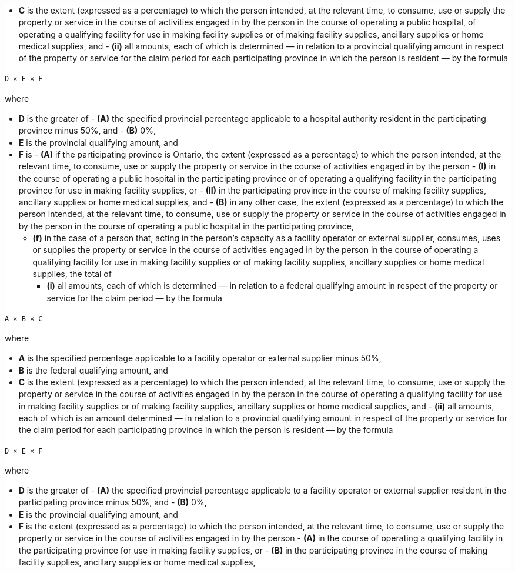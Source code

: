 - **C** is the extent (expressed as a percentage) to which the person intended, at the relevant time, to consume, use or supply the property or service in the course of activities engaged in by the person in the course of operating a public hospital, of operating a qualifying facility for use in making facility supplies or of making facility supplies, ancillary supplies or home medical supplies, and
		- **(ii)** all amounts, each of which is determined — in relation to a provincial qualifying amount in respect of the property or service for the claim period for each participating province in which the person is resident — by the formula
```
D × E × F
```
where
- **D** is the greater of
		- **(A)** the specified provincial percentage applicable to a hospital authority resident in the participating province minus 50%, and
		- **(B)** 0%,
- **E** is the provincial qualifying amount, and
- **F** is
		- **(A)** if the participating province is Ontario, the extent (expressed as a percentage) to which the person intended, at the relevant time, to consume, use or supply the property or service in the course of activities engaged in by the person
		- **(I)** in the course of operating a public hospital in the participating province or of operating a qualifying facility in the participating province for use in making facility supplies, or
		- **(II)** in the participating province in the course of making facility supplies, ancillary supplies or home medical supplies, and
		- **(B)** in any other case, the extent (expressed as a percentage) to which the person intended, at the relevant time, to consume, use or supply the property or service in the course of activities engaged in by the person in the course of operating a public hospital in the participating province,
	- **(f)** in the case of a person that, acting in the person’s capacity as a facility operator or external supplier, consumes, uses or supplies the property or service in the course of activities engaged in by the person in the course of operating a qualifying facility for use in making facility supplies or of making facility supplies, ancillary supplies or home medical supplies, the total of
		- **(i)** all amounts, each of which is determined — in relation to a federal qualifying amount in respect of the property or service for the claim period — by the formula
```
A × B × C
```
where
- **A** is the specified percentage applicable to a facility operator or external supplier minus 50%,
- **B** is the federal qualifying amount, and
- **C** is the extent (expressed as a percentage) to which the person intended, at the relevant time, to consume, use or supply the property or service in the course of activities engaged in by the person in the course of operating a qualifying facility for use in making facility supplies or of making facility supplies, ancillary supplies or home medical supplies, and
		- **(ii)** all amounts, each of which is an amount determined — in relation to a provincial qualifying amount in respect of the property or service for the claim period for each participating province in which the person is resident — by the formula
```
D × E × F
```
where
- **D** is the greater of
		- **(A)** the specified provincial percentage applicable to a facility operator or external supplier resident in the participating province minus 50%, and
		- **(B)** 0%,
- **E** is the provincial qualifying amount, and
- **F** is the extent (expressed as a percentage) to which the person intended, at the relevant time, to consume, use or supply the property or service in the course of activities engaged in by the person
		- **(A)** in the course of operating a qualifying facility in the participating province for use in making facility supplies, or
		- **(B)** in the participating province in the course of making facility supplies, ancillary supplies or home medical supplies,